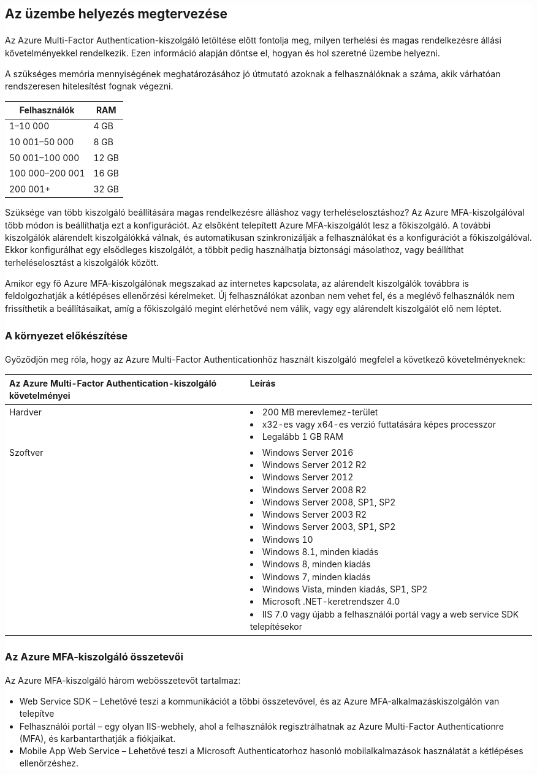 ## <a name="plan-your-deployment"></a>Az üzembe helyezés megtervezése

Az Azure Multi-Factor Authentication-kiszolgáló letöltése előtt fontolja meg, milyen terhelési és magas rendelkezésre állási követelményekkel rendelkezik. Ezen információ alapján döntse el, hogyan és hol szeretné üzembe helyezni.

A szükséges memória mennyiségének meghatározásához jó útmutató azoknak a felhasználóknak a száma, akik várhatóan rendszeresen hitelesítést fognak végezni.

| Felhasználók | RAM |
| ----- | --- |
| 1–10 000 | 4 GB |
| 10 001–50 000 | 8 GB |
| 50 001–100 000 | 12 GB |
| 100 000–200 001 | 16 GB |
| 200 001+ | 32 GB |

Szüksége van több kiszolgáló beállítására magas rendelkezésre álláshoz vagy terheléselosztáshoz? Az Azure MFA-kiszolgálóval több módon is beállíthatja ezt a konfigurációt. Az elsőként telepített Azure MFA-kiszolgálót lesz a főkiszolgáló. A további kiszolgálók alárendelt kiszolgálókká válnak, és automatikusan szinkronizálják a felhasználókat és a konfigurációt a főkiszolgálóval. Ekkor konfigurálhat egy elsődleges kiszolgálót, a többit pedig használhatja biztonsági másolathoz, vagy beállíthat terheléselosztást a kiszolgálók között.

Amikor egy fő Azure MFA-kiszolgálónak megszakad az internetes kapcsolata, az alárendelt kiszolgálók továbbra is feldolgozhatják a kétlépéses ellenőrzési kérelmeket. Új felhasználókat azonban nem vehet fel, és a meglévő felhasználók nem frissíthetik a beállításaikat, amíg a főkiszolgáló megint elérhetővé nem válik, vagy egy alárendelt kiszolgálót elő nem léptet.

### <a name="prepare-your-environment"></a>A környezet előkészítése

Győződjön meg róla, hogy az Azure Multi-Factor Authenticationhöz használt kiszolgáló megfelel a következő követelményeknek:

| Az Azure Multi-Factor Authentication-kiszolgáló követelményei | Leírás |
|:--- |:--- |
| Hardver |<li>200 MB merevlemez-terület</li><li>x32-es vagy x64-es verzió futtatására képes processzor</li><li>Legalább 1 GB RAM</li> |
| Szoftver |<li>Windows Server 2016</li><li>Windows Server 2012 R2</li><li>Windows Server 2012</li><li>Windows Server 2008 R2</li><li>Windows Server 2008, SP1, SP2</li><li>Windows Server 2003 R2</li><li>Windows Server 2003, SP1, SP2</li><li>Windows 10</li><li>Windows 8.1, minden kiadás</li><li>Windows 8, minden kiadás</li><li>Windows 7, minden kiadás</li><li>Windows Vista, minden kiadás, SP1, SP2</li><li>Microsoft .NET-keretrendszer 4.0</li><li>IIS 7.0 vagy újabb a felhasználói portál vagy a web service SDK telepítésekor</li> |

### <a name="azure-mfa-server-components"></a>Az Azure MFA-kiszolgáló összetevői

Az Azure MFA-kiszolgáló három webösszetevőt tartalmaz:

* Web Service SDK – Lehetővé teszi a kommunikációt a többi összetevővel, és az Azure MFA-alkalmazáskiszolgálón van telepítve
* Felhasználói portál – egy olyan IIS-webhely, ahol a felhasználók regisztrálhatnak az Azure Multi-Factor Authenticationre (MFA), és karbantarthatják a fiókjaikat.
* Mobile App Web Service – Lehetővé teszi a Microsoft Authenticatorhoz hasonló mobilalkalmazások használatát a kétlépéses ellenőrzéshez.
